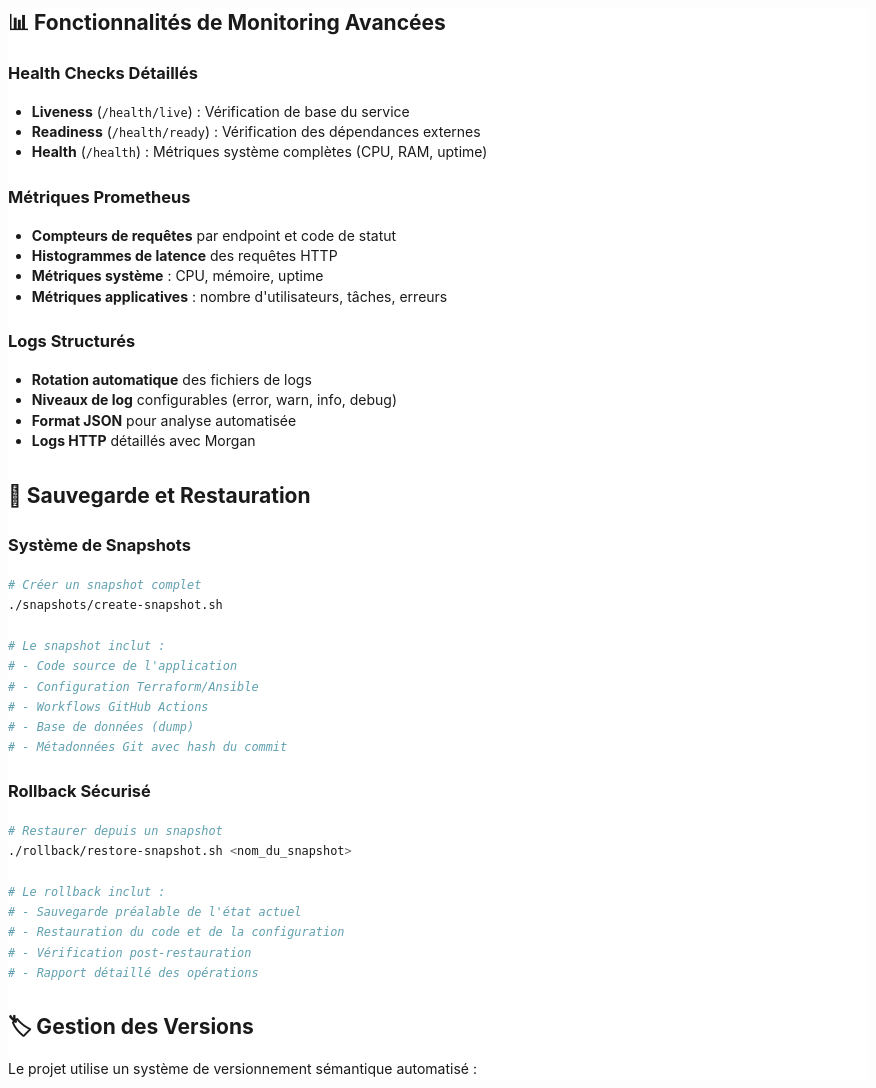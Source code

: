 ## 📊 Fonctionnalités de Monitoring Avancées

### Health Checks Détaillés
- **Liveness** (`/health/live`) : Vérification de base du service
- **Readiness** (`/health/ready`) : Vérification des dépendances externes
- **Health** (`/health`) : Métriques système complètes (CPU, RAM, uptime)

### Métriques Prometheus
- **Compteurs de requêtes** par endpoint et code de statut
- **Histogrammes de latence** des requêtes HTTP
- **Métriques système** : CPU, mémoire, uptime
- **Métriques applicatives** : nombre d'utilisateurs, tâches, erreurs

### Logs Structurés
- **Rotation automatique** des fichiers de logs
- **Niveaux de log** configurables (error, warn, info, debug)
- **Format JSON** pour analyse automatisée
- **Logs HTTP** détaillés avec Morgan

## 🔄 Sauvegarde et Restauration

### Système de Snapshots
```bash
# Créer un snapshot complet
./snapshots/create-snapshot.sh

# Le snapshot inclut :
# - Code source de l'application
# - Configuration Terraform/Ansible
# - Workflows GitHub Actions
# - Base de données (dump)
# - Métadonnées Git avec hash du commit
```

### Rollback Sécurisé
```bash
# Restaurer depuis un snapshot
./rollback/restore-snapshot.sh <nom_du_snapshot>

# Le rollback inclut :
# - Sauvegarde préalable de l'état actuel
# - Restauration du code et de la configuration
# - Vérification post-restauration
# - Rapport détaillé des opérations
```

## 🏷️ Gestion des Versions

Le projet utilise un système de versionnement sémantique automatisé :
